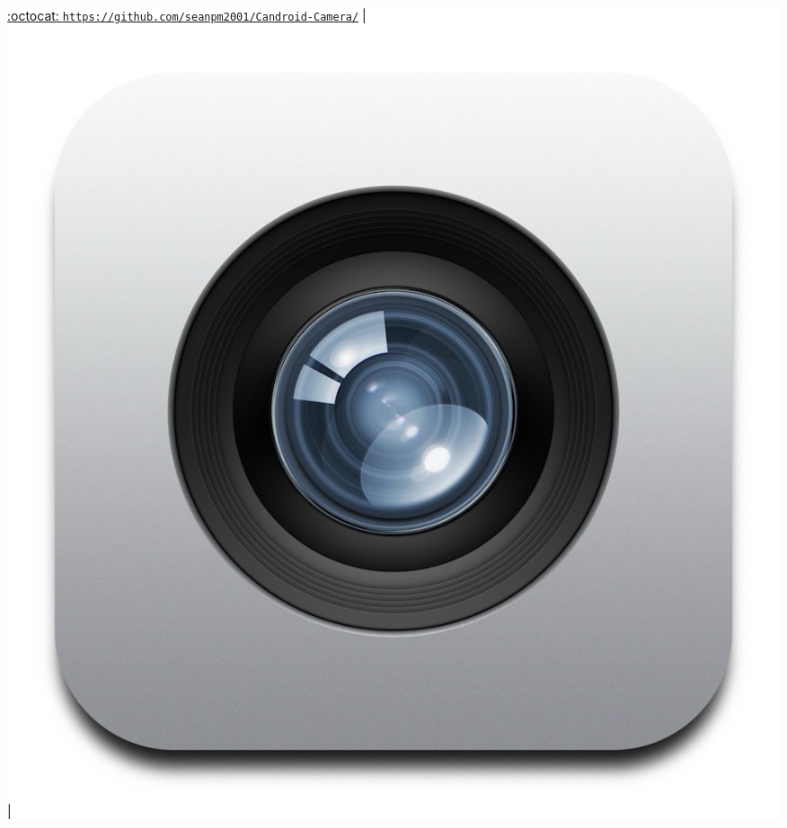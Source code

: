[:octocat: `https://github.com/seanpm2001/Candroid-Camera/`](https://github.com/seanpm2001/Candroid-Camera/) |![Graphics/Secondary-Icons/Candroid-Camera/Camera_iOS6_Placeholder.jpeg](/Graphics/Secondary-Icons/Candroid-Camera/Camera_iOS6_Placeholder.jpeg) |